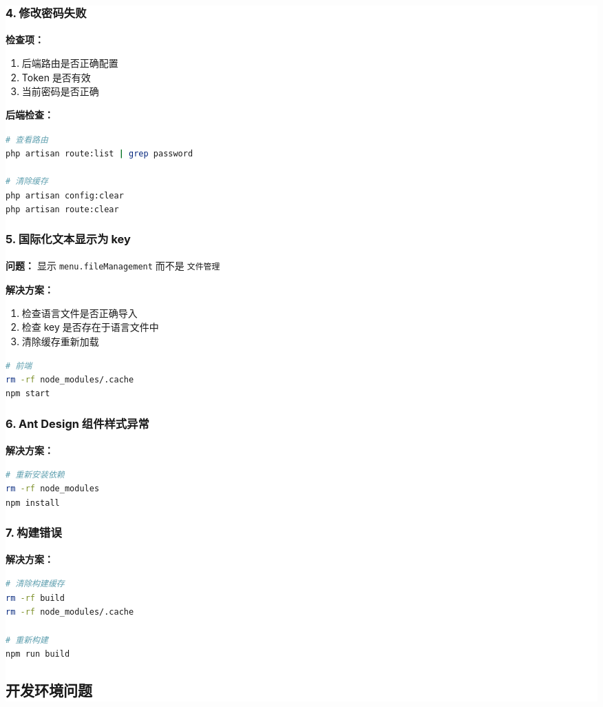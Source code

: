 ### 4. 修改密码失败

**检查项：**
1. 后端路由是否正确配置
2. Token 是否有效
3. 当前密码是否正确

**后端检查：**
```bash
# 查看路由
php artisan route:list | grep password

# 清除缓存
php artisan config:clear
php artisan route:clear
```

### 5. 国际化文本显示为 key

**问题：** 显示 `menu.fileManagement` 而不是 `文件管理`

**解决方案：**
1. 检查语言文件是否正确导入
2. 检查 key 是否存在于语言文件中
3. 清除缓存重新加载

```bash
# 前端
rm -rf node_modules/.cache
npm start
```

### 6. Ant Design 组件样式异常

**解决方案：**
```bash
# 重新安装依赖
rm -rf node_modules
npm install
```

### 7. 构建错误

**解决方案：**
```bash
# 清除构建缓存
rm -rf build
rm -rf node_modules/.cache

# 重新构建
npm run build
```

## 开发环境问题
